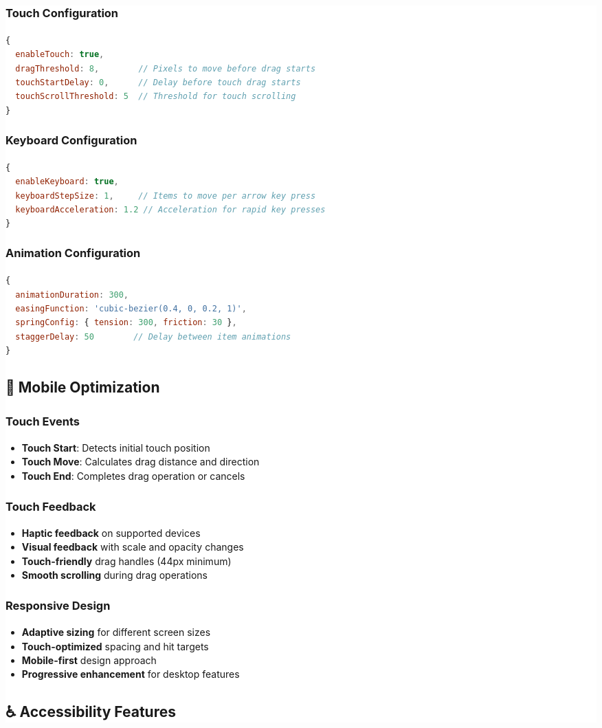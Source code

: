 ### **Touch Configuration**
```javascript
{
  enableTouch: true,
  dragThreshold: 8,        // Pixels to move before drag starts
  touchStartDelay: 0,      // Delay before touch drag starts
  touchScrollThreshold: 5  // Threshold for touch scrolling
}
```

### **Keyboard Configuration**
```javascript
{
  enableKeyboard: true,
  keyboardStepSize: 1,     // Items to move per arrow key press
  keyboardAcceleration: 1.2 // Acceleration for rapid key presses
}
```

### **Animation Configuration**
```javascript
{
  animationDuration: 300,
  easingFunction: 'cubic-bezier(0.4, 0, 0.2, 1)',
  springConfig: { tension: 300, friction: 30 },
  staggerDelay: 50        // Delay between item animations
}
```

## 📱 Mobile Optimization

### **Touch Events**
- **Touch Start**: Detects initial touch position
- **Touch Move**: Calculates drag distance and direction
- **Touch End**: Completes drag operation or cancels

### **Touch Feedback**
- **Haptic feedback** on supported devices
- **Visual feedback** with scale and opacity changes
- **Touch-friendly** drag handles (44px minimum)
- **Smooth scrolling** during drag operations

### **Responsive Design**
- **Adaptive sizing** for different screen sizes
- **Touch-optimized** spacing and hit targets
- **Mobile-first** design approach
- **Progressive enhancement** for desktop features

## ♿ Accessibility Features
